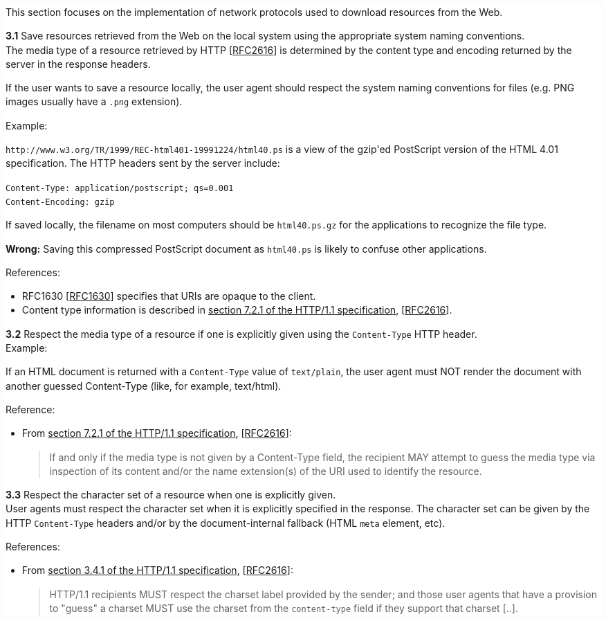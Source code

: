 This section focuses on the implementation of network protocols used to download resources from the Web.

**<span id="cp-save-filenames">3.1</span>** Save resources retrieved from the Web on the local system using the appropriate system naming conventions.  
The media type of a resource retrieved by HTTP \[[RFC2616](#RFC2616)\] is determined by the content type and encoding returned by the server in the response headers.

If the user wants to save a resource locally, the user agent should respect the system naming conventions for files (e.g. PNG images usually have a `.png` extension).

Example:

`http://www.w3.org/TR/1999/REC-html401-19991224/html40.ps` is a view of the gzip'ed PostScript version of the HTML 4.01 specification. The HTTP headers sent by the server include:

    Content-Type: application/postscript; qs=0.001
    Content-Encoding: gzip

If saved locally, the filename on most computers should be `html40.ps.gz` for the applications to recognize the file type.

**Wrong:** Saving this compressed PostScript document as `html40.ps` is likely to confuse other applications.

References:

-   RFC1630 \[[RFC1630](#RFC1630)\] specifies that URIs are opaque to the client.
-   Content type information is described in [section 7.2.1 of the HTTP/1.1 specification](http://www.w3.org/Protocols/rfc2616/rfc2616-sec7.html#sec7.2.1), \[[RFC2616](#RFC2616)\].

**<span id="cp-no-override-ct">3.2</span>** Respect the media type of a resource if one is explicitly given using the `Content-Type` HTTP header.  
Example:

If an HTML document is returned with a `Content-Type` value of `text/plain`, the user agent must NOT render the document with another guessed Content-Type (like, for example, text/html).

Reference:

-   From [section 7.2.1 of the HTTP/1.1 specification](http://www.w3.org/Protocols/rfc2616/rfc2616-sec7.html#sec7.2.1), \[[RFC2616](#RFC2616)\]:

    > If and only if the media type is not given by a Content-Type field, the recipient MAY attempt to guess the media type via inspection of its content and/or the name extension(s) of the URI used to identify the resource.

**<span id="cp-no-override-cs">3.3</span>** Respect the character set of a resource when one is explicitly given.  
User agents must respect the character set when it is explicitly specified in the response. The character set can be given by the HTTP `Content-Type` headers and/or by the document-internal fallback (HTML `meta` element, etc).

References:

-   From [section 3.4.1 of the HTTP/1.1 specification](http://www.w3.org/Protocols/rfc2616/rfc2616-sec3.html#sec3.4.1), \[[RFC2616](#RFC2616)\]:

    > HTTP/1.1 recipients MUST respect the charset label provided by the sender; and those user agents that have a provision to "guess" a charset MUST use the charset from the `content-type` field if they support that charset \[..\].
